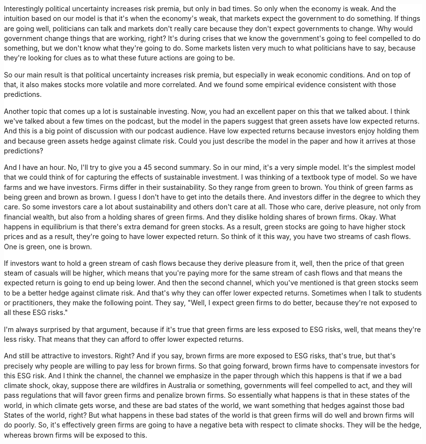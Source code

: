 Interestingly political uncertainty increases risk premia, but only in bad times. So only when the economy is weak. And the intuition based on our model is that it's when the economy's weak, that markets expect the government to do something. If things are going well, politicians can talk and markets don't really care because they don't expect governments to change. Why would government change things that are working, right? It's during crises that we know the government's going to feel compelled to do something, but we don't know what they're going to do. Some markets listen very much to what politicians have to say, because they're looking for clues as to what these future actions are going to be.

So our main result is that political uncertainty increases risk premia, but especially in weak economic conditions. And on top of that, it also makes stocks more volatile and more correlated. And we found some empirical evidence consistent with those predictions.

Another topic that comes up a lot is sustainable investing. Now, you had an excellent paper on this that we talked about. I think we've talked about a few times on the podcast, but the model in the papers suggest that green assets have low expected returns. And this is a big point of discussion with our podcast audience. Have low expected returns because investors enjoy holding them and because green assets hedge against climate risk. Could you just describe the model in the paper and how it arrives at those predictions? 

And I have an hour. No, I'll try to give you a 45 second summary. So in our mind, it's a very simple model. It's the simplest model that we could think of for capturing the effects of sustainable investment. I was thinking of a textbook type of model. So we have farms and we have investors. Firms differ in their sustainability. So they range from green to brown. You think of green farms as being green and brown as brown. I guess I don't have to get into the details there. And investors differ in the degree to which they care. So some investors care a lot about sustainability and others don't care at all. Those who care, derive pleasure, not only from financial wealth, but also from a holding shares of green firms. And they dislike holding shares of brown firms. Okay. What happens in equilibrium is that there's extra demand for green stocks. As a result, green stocks are going to have higher stock prices and as a result, they're going to have lower expected return. So think of it this way, you have two streams of cash flows. One is green, one is brown. 

If investors want to hold a green stream of cash flows because they derive pleasure from it, well, then the price of that green steam of casuals will be higher, which means that you're paying more for the same stream of cash flows and that means the expected return is going to end up being lower. And then the second channel, which you've mentioned is that green stocks seem to be a better hedge against climate risk. And that's why they can offer lower expected returns. Sometimes when I talk to students or practitioners, they make the following point. They say, "Well, I expect green firms to do better, because they're not exposed to all these ESG risks." 

I'm always surprised by that argument, because if it's true that green firms are less exposed to ESG risks, well, that means they're less risky. That means that they can afford to offer lower expected returns.

And still be attractive to investors. Right? And if you say, brown firms are more exposed to ESG risks, that's true, but that's precisely why people are willing to pay less for brown firms. So that going forward, brown firms have to compensate investors for this ESG risk. And I think the channel, the channel we emphasize in the paper through which this happens is that if we a bad climate shock, okay, suppose there are wildfires in Australia or something, governments will feel compelled to act, and they will pass regulations that will favor green firms and penalize brown firms. So essentially what happens is that in these states of the world, in which climate gets worse, and these are bad states of the world, we want something that hedges against those bad States of the world, right? But what happens in these bad states of the world is that green firms will do well and brown firms will do poorly. So, it's effectively green firms are going to have a negative beta with respect to climate shocks. They will be the hedge, whereas brown firms will be exposed to this. 
